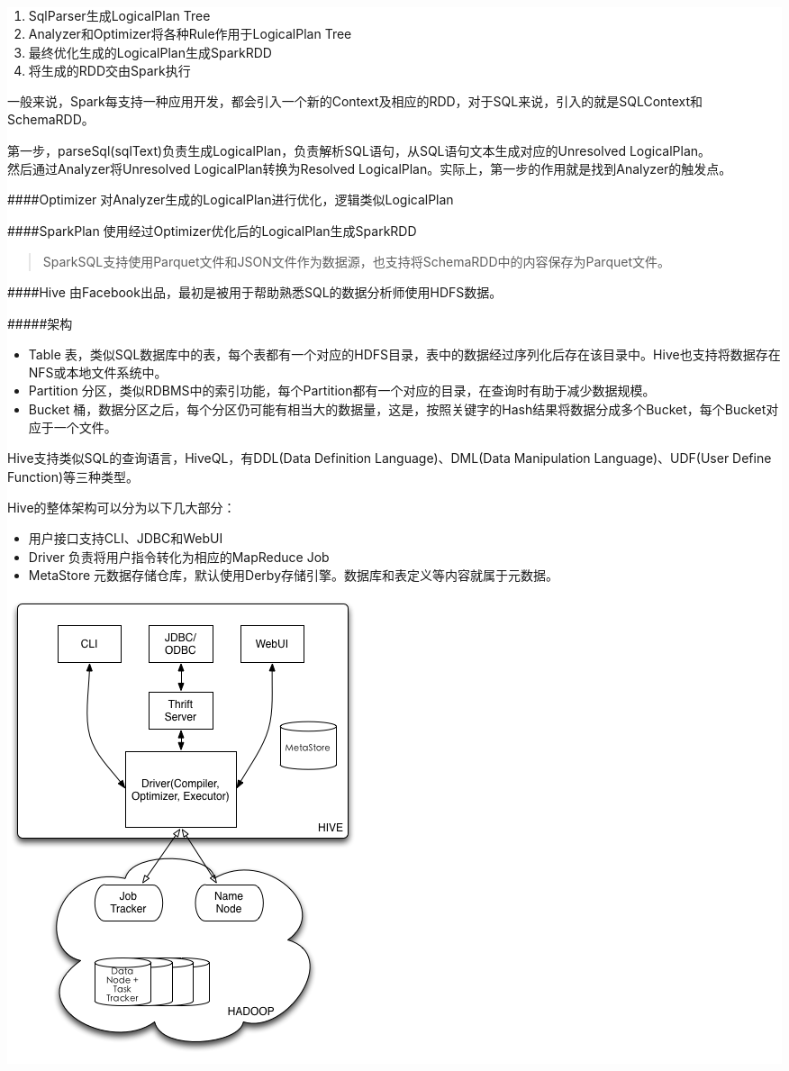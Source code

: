  1. SqlParser生成LogicalPlan Tree
 2. Analyzer和Optimizer将各种Rule作用于LogicalPlan Tree
 3. 最终优化生成的LogicalPlan生成SparkRDD
 4. 将生成的RDD交由Spark执行

一般来说，Spark每支持一种应用开发，都会引入一个新的Context及相应的RDD，对于SQL来说，引入的就是SQLContext和SchemaRDD。  

第一步，parseSql(sqlText)负责生成LogicalPlan，负责解析SQL语句，从SQL语句文本生成对应的Unresolved LogicalPlan。  
然后通过Analyzer将Unresolved LogicalPlan转换为Resolved LogicalPlan。实际上，第一步的作用就是找到Analyzer的触发点。

####Optimizer
对Analyzer生成的LogicalPlan进行优化，逻辑类似LogicalPlan

####SparkPlan
使用经过Optimizer优化后的LogicalPlan生成SparkRDD

> SparkSQL支持使用Parquet文件和JSON文件作为数据源，也支持将SchemaRDD中的内容保存为Parquet文件。

####Hive
由Facebook出品，最初是被用于帮助熟悉SQL的数据分析师使用HDFS数据。

#####架构
 - Table 表，类似SQL数据库中的表，每个表都有一个对应的HDFS目录，表中的数据经过序列化后存在该目录中。Hive也支持将数据存在NFS或本地文件系统中。
 - Partition 分区，类似RDBMS中的索引功能，每个Partition都有一个对应的目录，在查询时有助于减少数据规模。
 - Bucket 桶，数据分区之后，每个分区仍可能有相当大的数据量，这是，按照关键字的Hash结果将数据分成多个Bucket，每个Bucket对应于一个文件。

Hive支持类似SQL的查询语言，HiveQL，有DDL(Data Definition Language)、DML(Data Manipulation Language)、UDF(User Define Function)等三种类型。

Hive的整体架构可以分为以下几大部分：

 - 用户接口支持CLI、JDBC和WebUI
 - Driver 负责将用户指令转化为相应的MapReduce Job
 - MetaStore 元数据存储仓库，默认使用Derby存储引擎。数据库和表定义等内容就属于元数据。

![Hive架构](https://github.com/cowardfxn/notes/blob/master/img/hiveStructure.png)
